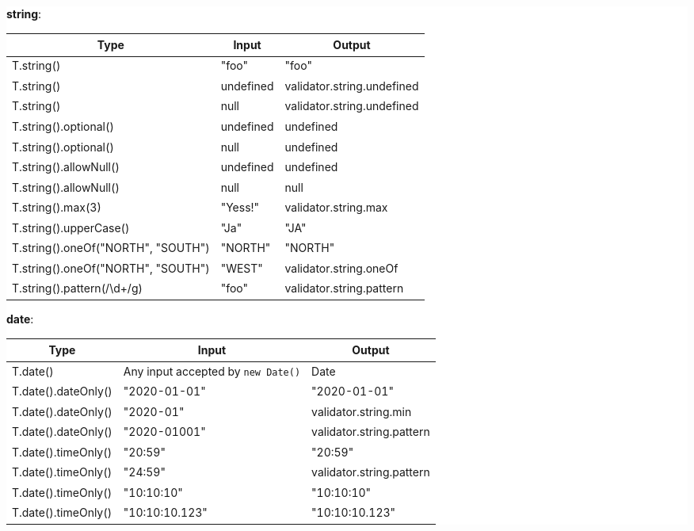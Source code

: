 **string**:

| Type                               | Input     | Output                     |
| ---------------------------------- | --------- | -------------------------- |
| T.string()                         | "foo"     | "foo"                      |
| T.string()                         | undefined | validator.string.undefined |
| T.string()                         | null      | validator.string.undefined |
| T.string().optional()              | undefined | undefined                  |
| T.string().optional()              | null      | undefined                  |
| T.string().allowNull()             | undefined | undefined                  |
| T.string().allowNull()             | null      | null                       |
| T.string().max(3)                  | "Yess!"   | validator.string.max       |
| T.string().upperCase()             | "Ja"      | "JA"                       |
| T.string().oneOf("NORTH", "SOUTH") | "NORTH"   | "NORTH"                    |
| T.string().oneOf("NORTH", "SOUTH") | "WEST"    | validator.string.oneOf     |
| T.string().pattern(/\d+/g)         | "foo"     | validator.string.pattern   |

**date**:

| Type                | Input                              | Output                   |
| ------------------- | ---------------------------------- | ------------------------ |
| T.date()            | Any input accepted by `new Date()` | Date                     |
| T.date().dateOnly() | "2020-01-01"                       | "2020-01-01"             |
| T.date().dateOnly() | "2020-01"                          | validator.string.min     |
| T.date().dateOnly() | "2020-01001"                       | validator.string.pattern |
| T.date().timeOnly() | "20:59"                            | "20:59"                  |
| T.date().timeOnly() | "24:59"                            | validator.string.pattern |
| T.date().timeOnly() | "10:10:10"                         | "10:10:10"               |
| T.date().timeOnly() | "10:10:10.123"                     | "10:10:10.123"           |
